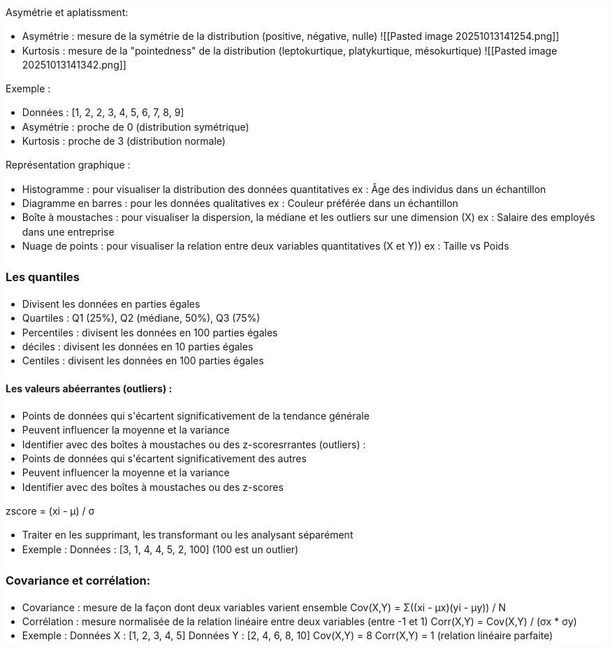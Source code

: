Asymétrie et aplatissment:
 - Asymétrie : mesure de la symétrie de la distribution (positive, négative, nulle)
	![[Pasted image 20251013141254.png]]
 - Kurtosis : mesure de la "pointedness" de la distribution (leptokurtique, platykurtique, mésokurtique)
![[Pasted image 20251013141342.png]]
 
Exemple :
 - Données : [1, 2, 2, 3, 4, 5, 6, 7, 8, 9]
 - Asymétrie : proche de 0 (distribution symétrique)
 - Kurtosis : proche de 3 (distribution normale)

Représentation graphique :
 - Histogramme : pour visualiser la distribution des données quantitatives
	 ex : Âge des individus dans un échantillon
 - Diagramme en barres : pour les données qualitatives
	 ex : Couleur préférée dans un échantillon
 - Boîte à moustaches : pour visualiser la dispersion, la médiane et les outliers sur une dimension (X)
	 ex : Salaire des employés dans une entreprise
 - Nuage de points : pour visualiser la relation entre deux variables quantitatives (X et Y))
	 ex : Taille vs Poids
 
### Les quantiles
 - Divisent les données en parties égales
 - Quartiles : Q1 (25%), Q2 (médiane, 50%), Q3 (75%)
 - Percentiles : divisent les données en 100 parties égales
 - déciles : divisent les données en 10 parties égales
 - Centiles : divisent les données en 100 parties égales

#### Les valeurs abéerrantes (outliers) :
 - Points de données qui s'écartent significativement de la tendance générale
 - Peuvent influencer la moyenne et la variance
 - Identifier avec des boîtes à moustaches ou des z-scoresrrantes (outliers) :
 - Points de données qui s'écartent significativement des autres
 - Peuvent influencer la moyenne et la variance
 - Identifier avec des boîtes à moustaches ou des z-scores

zscore = (xi - μ) / σ
 - Traiter en les supprimant, les transformant ou les analysant séparément
 - Exemple : Données : [3, 1, 4, 4, 5, 2, 100] (100 est un outlier)

### Covariance et corrélation:
 - Covariance : mesure de la façon dont deux variables varient ensemble
	 Cov(X,Y) = Σ((xi - μx)(yi - μy)) / N
 - Corrélation : mesure normalisée de la relation linéaire entre deux variables (entre -1 et 1)
	 Corr(X,Y) = Cov(X,Y) / (σx * σy)
 - Exemple :
	 Données X : [1, 2, 3, 4, 5]
	 Données Y : [2, 4, 6, 8, 10]
	 Cov(X,Y) = 8
	 Corr(X,Y) = 1 (relation linéaire parfaite)

